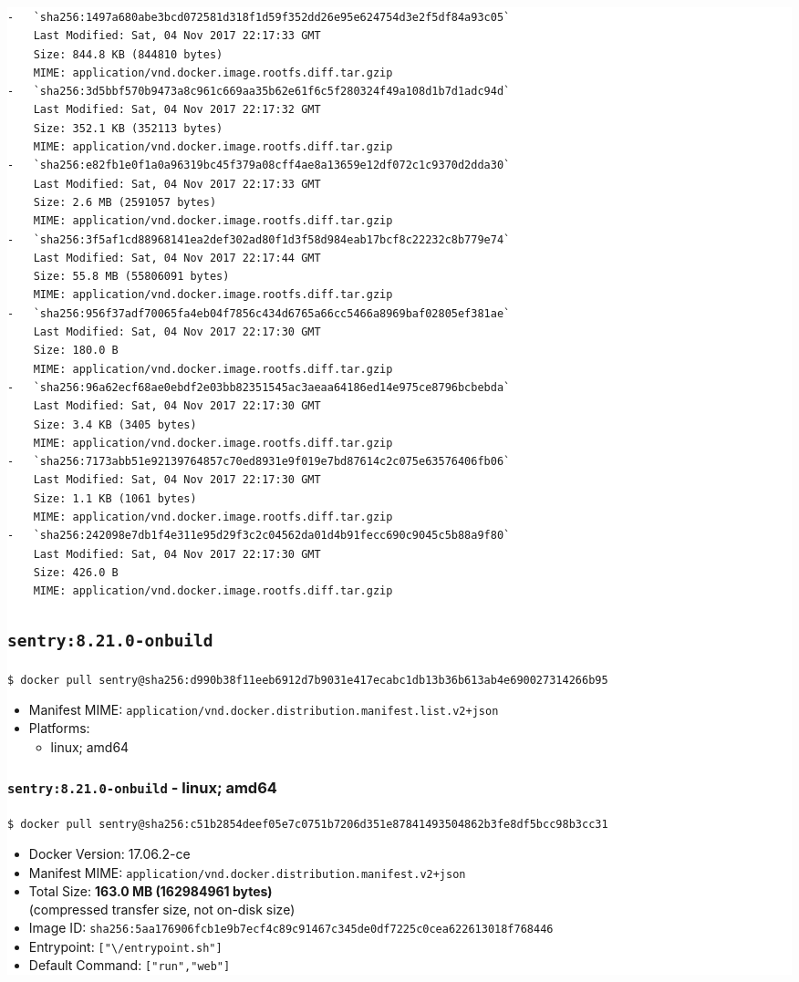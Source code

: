 	-	`sha256:1497a680abe3bcd072581d318f1d59f352dd26e95e624754d3e2f5df84a93c05`  
		Last Modified: Sat, 04 Nov 2017 22:17:33 GMT  
		Size: 844.8 KB (844810 bytes)  
		MIME: application/vnd.docker.image.rootfs.diff.tar.gzip
	-	`sha256:3d5bbf570b9473a8c961c669aa35b62e61f6c5f280324f49a108d1b7d1adc94d`  
		Last Modified: Sat, 04 Nov 2017 22:17:32 GMT  
		Size: 352.1 KB (352113 bytes)  
		MIME: application/vnd.docker.image.rootfs.diff.tar.gzip
	-	`sha256:e82fb1e0f1a0a96319bc45f379a08cff4ae8a13659e12df072c1c9370d2dda30`  
		Last Modified: Sat, 04 Nov 2017 22:17:33 GMT  
		Size: 2.6 MB (2591057 bytes)  
		MIME: application/vnd.docker.image.rootfs.diff.tar.gzip
	-	`sha256:3f5af1cd88968141ea2def302ad80f1d3f58d984eab17bcf8c22232c8b779e74`  
		Last Modified: Sat, 04 Nov 2017 22:17:44 GMT  
		Size: 55.8 MB (55806091 bytes)  
		MIME: application/vnd.docker.image.rootfs.diff.tar.gzip
	-	`sha256:956f37adf70065fa4eb04f7856c434d6765a66cc5466a8969baf02805ef381ae`  
		Last Modified: Sat, 04 Nov 2017 22:17:30 GMT  
		Size: 180.0 B  
		MIME: application/vnd.docker.image.rootfs.diff.tar.gzip
	-	`sha256:96a62ecf68ae0ebdf2e03bb82351545ac3aeaa64186ed14e975ce8796bcbebda`  
		Last Modified: Sat, 04 Nov 2017 22:17:30 GMT  
		Size: 3.4 KB (3405 bytes)  
		MIME: application/vnd.docker.image.rootfs.diff.tar.gzip
	-	`sha256:7173abb51e92139764857c70ed8931e9f019e7bd87614c2c075e63576406fb06`  
		Last Modified: Sat, 04 Nov 2017 22:17:30 GMT  
		Size: 1.1 KB (1061 bytes)  
		MIME: application/vnd.docker.image.rootfs.diff.tar.gzip
	-	`sha256:242098e7db1f4e311e95d29f3c2c04562da01d4b91fecc690c9045c5b88a9f80`  
		Last Modified: Sat, 04 Nov 2017 22:17:30 GMT  
		Size: 426.0 B  
		MIME: application/vnd.docker.image.rootfs.diff.tar.gzip

## `sentry:8.21.0-onbuild`

```console
$ docker pull sentry@sha256:d990b38f11eeb6912d7b9031e417ecabc1db13b36b613ab4e690027314266b95
```

-	Manifest MIME: `application/vnd.docker.distribution.manifest.list.v2+json`
-	Platforms:
	-	linux; amd64

### `sentry:8.21.0-onbuild` - linux; amd64

```console
$ docker pull sentry@sha256:c51b2854deef05e7c0751b7206d351e87841493504862b3fe8df5bcc98b3cc31
```

-	Docker Version: 17.06.2-ce
-	Manifest MIME: `application/vnd.docker.distribution.manifest.v2+json`
-	Total Size: **163.0 MB (162984961 bytes)**  
	(compressed transfer size, not on-disk size)
-	Image ID: `sha256:5aa176906fcb1e9b7ecf4c89c91467c345de0df7225c0cea622613018f768446`
-	Entrypoint: `["\/entrypoint.sh"]`
-	Default Command: `["run","web"]`
